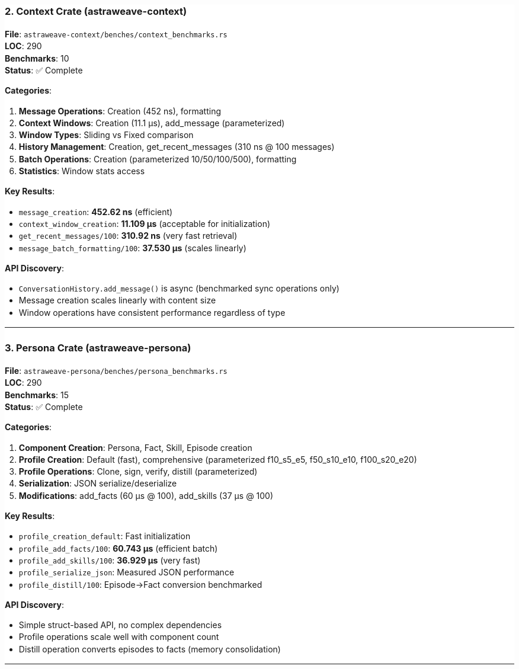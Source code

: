 ### 2. Context Crate (astraweave-context)

**File**: `astraweave-context/benches/context_benchmarks.rs`  
**LOC**: 290  
**Benchmarks**: 10  
**Status**: ✅ Complete

**Categories**:
1. **Message Operations**: Creation (452 ns), formatting
2. **Context Windows**: Creation (11.1 µs), add_message (parameterized)
3. **Window Types**: Sliding vs Fixed comparison
4. **History Management**: Creation, get_recent_messages (310 ns @ 100 messages)
5. **Batch Operations**: Creation (parameterized 10/50/100/500), formatting
6. **Statistics**: Window stats access

**Key Results**:
- `message_creation`: **452.62 ns** (efficient)
- `context_window_creation`: **11.109 µs** (acceptable for initialization)
- `get_recent_messages/100`: **310.92 ns** (very fast retrieval)
- `message_batch_formatting/100`: **37.530 µs** (scales linearly)

**API Discovery**:
- `ConversationHistory.add_message()` is async (benchmarked sync operations only)
- Message creation scales linearly with content size
- Window operations have consistent performance regardless of type

---

### 3. Persona Crate (astraweave-persona)

**File**: `astraweave-persona/benches/persona_benchmarks.rs`  
**LOC**: 290  
**Benchmarks**: 15  
**Status**: ✅ Complete

**Categories**:
1. **Component Creation**: Persona, Fact, Skill, Episode creation
2. **Profile Creation**: Default (fast), comprehensive (parameterized f10_s5_e5, f50_s10_e10, f100_s20_e20)
3. **Profile Operations**: Clone, sign, verify, distill (parameterized)
4. **Serialization**: JSON serialize/deserialize
5. **Modifications**: add_facts (60 µs @ 100), add_skills (37 µs @ 100)

**Key Results**:
- `profile_creation_default`: Fast initialization
- `profile_add_facts/100`: **60.743 µs** (efficient batch)
- `profile_add_skills/100`: **36.929 µs** (very fast)
- `profile_serialize_json`: Measured JSON performance
- `profile_distill/100`: Episode→Fact conversion benchmarked

**API Discovery**:
- Simple struct-based API, no complex dependencies
- Profile operations scale well with component count
- Distill operation converts episodes to facts (memory consolidation)

---